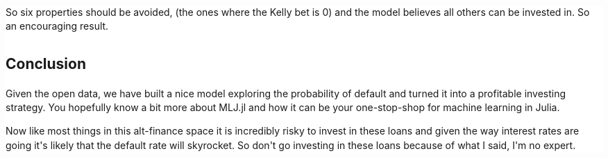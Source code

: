 So six properties should be avoided, (the ones where the Kelly bet is
0) and the model believes all others can be invested in. So an encouraging result.

## Conclusion

Given the open data, we have built a nice model exploring the
probability of default and turned it into a profitable investing
strategy. You hopefully know a bit more about MLJ.jl and how it can be
your one-stop-shop for machine learning in Julia. 

Now like most things in this alt-finance space it is incredibly risky
to invest in these loans and given the way interest rates are going
it's likely that the default rate will skyrocket. So don't go
investing in these loans because of what I said, I'm no expert.
